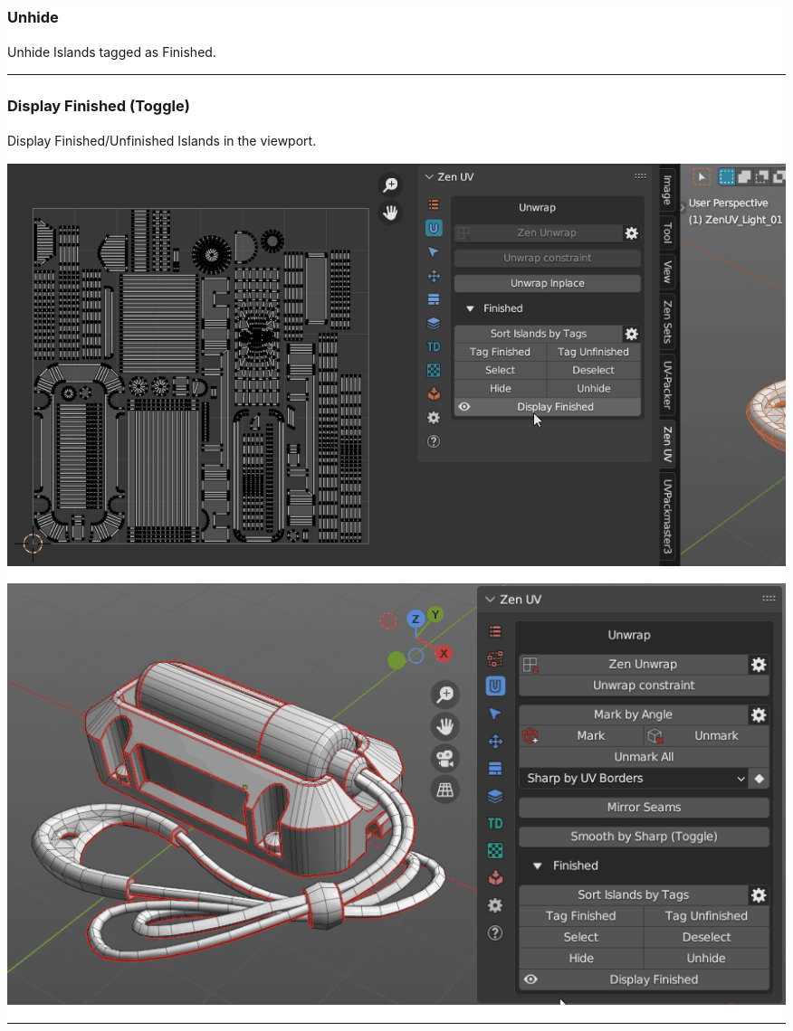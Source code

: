 ### Unhide

Unhide Islands tagged as Finished.

---
### Display Finished (Toggle)

Display Finished/Unfinished Islands in the viewport.

![](img/screen/unwrap/unwrap_finished_display.gif)

![](img/screen/unwrap/unwrap_finished_display_3dview.gif)

---